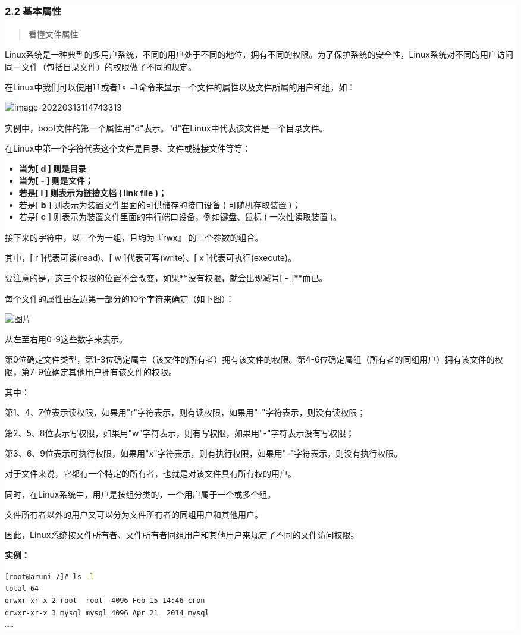 ### 2.2 基本属性

> 看懂文件属性

Linux系统是一种典型的多用户系统，不同的用户处于不同的地位，拥有不同的权限。为了保护系统的安全性，Linux系统对不同的用户访问同一文件（包括目录文件）的权限做了不同的规定。

在Linux中我们可以使用`ll`或者`ls –l`命令来显示一个文件的属性以及文件所属的用户和组，如：

![image-20220313114743313](https://run-notes.oss-cn-beijing.aliyuncs.com/notes/202203251752378.png)

实例中，boot文件的第一个属性用"d"表示。"d"在Linux中代表该文件是一个目录文件。

在Linux中第一个字符代表这个文件是目录、文件或链接文件等等：

- **当为[ d ] 则是目录**
- **当为[ - ] 则是文件；**
- **若是[ l ] 则表示为链接文档 ( link file )；**
- 若是[ **b** ] 则表示为装置文件里面的可供储存的接口设备 ( 可随机存取装置 )；
- 若是[ **c** ] 则表示为装置文件里面的串行端口设备，例如键盘、鼠标 ( 一次性读取装置 )。

接下来的字符中，以三个为一组，且均为『rwx』 的三个参数的组合。

其中，[ r ]代表可读(read)、[ w ]代表可写(write)、[ x ]代表可执行(execute)。

要注意的是，这三个权限的位置不会改变，如果**没有权限，就会出现减号[ - ]**而已。

每个文件的属性由左边第一部分的10个字符来确定（如下图）：

![图片](https://run-notes.oss-cn-beijing.aliyuncs.com/notes/202203251753538.jpeg)

从左至右用0-9这些数字来表示。

第0位确定文件类型，第1-3位确定属主（该文件的所有者）拥有该文件的权限。第4-6位确定属组（所有者的同组用户）拥有该文件的权限，第7-9位确定其他用户拥有该文件的权限。

其中：

第1、4、7位表示读权限，如果用"r"字符表示，则有读权限，如果用"-"字符表示，则没有读权限；

第2、5、8位表示写权限，如果用"w"字符表示，则有写权限，如果用"-"字符表示没有写权限；

第3、6、9位表示可执行权限，如果用"x"字符表示，则有执行权限，如果用"-"字符表示，则没有执行权限。



对于文件来说，它都有一个特定的所有者，也就是对该文件具有所有权的用户。

同时，在Linux系统中，用户是按组分类的，一个用户属于一个或多个组。

文件所有者以外的用户又可以分为文件所有者的同组用户和其他用户。

因此，Linux系统按文件所有者、文件所有者同组用户和其他用户来规定了不同的文件访问权限。



**实例：**

```bash
[root@aruni /]# ls -l
total 64
drwxr-xr-x 2 root  root  4096 Feb 15 14:46 cron
drwxr-xr-x 3 mysql mysql 4096 Apr 21  2014 mysql
……
```
